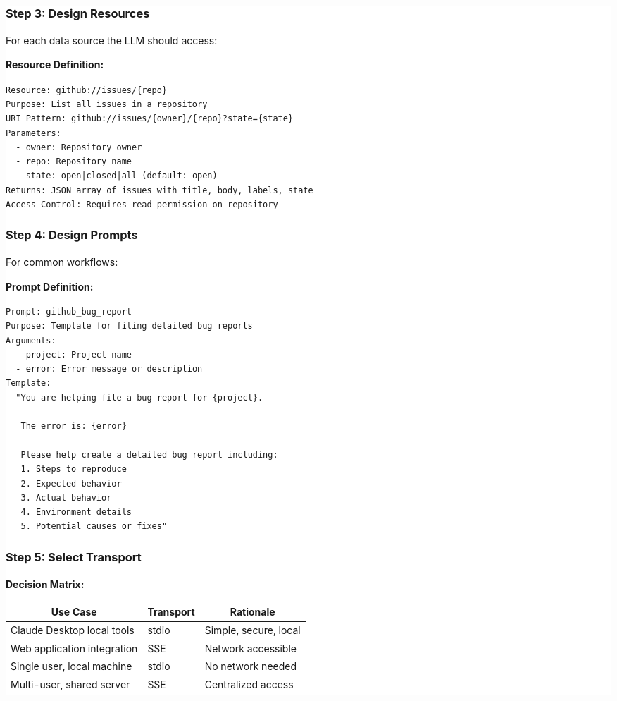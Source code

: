 ### Step 3: Design Resources

For each data source the LLM should access:

**Resource Definition:**
```
Resource: github://issues/{repo}
Purpose: List all issues in a repository
URI Pattern: github://issues/{owner}/{repo}?state={state}
Parameters:
  - owner: Repository owner
  - repo: Repository name
  - state: open|closed|all (default: open)
Returns: JSON array of issues with title, body, labels, state
Access Control: Requires read permission on repository
```

### Step 4: Design Prompts

For common workflows:

**Prompt Definition:**
```
Prompt: github_bug_report
Purpose: Template for filing detailed bug reports
Arguments:
  - project: Project name
  - error: Error message or description
Template:
  "You are helping file a bug report for {project}.

   The error is: {error}

   Please help create a detailed bug report including:
   1. Steps to reproduce
   2. Expected behavior
   3. Actual behavior
   4. Environment details
   5. Potential causes or fixes"
```

### Step 5: Select Transport

**Decision Matrix:**

| Use Case | Transport | Rationale |
|----------|-----------|-----------|
| Claude Desktop local tools | stdio | Simple, secure, local |
| Web application integration | SSE | Network accessible |
| Single user, local machine | stdio | No network needed |
| Multi-user, shared server | SSE | Centralized access |
